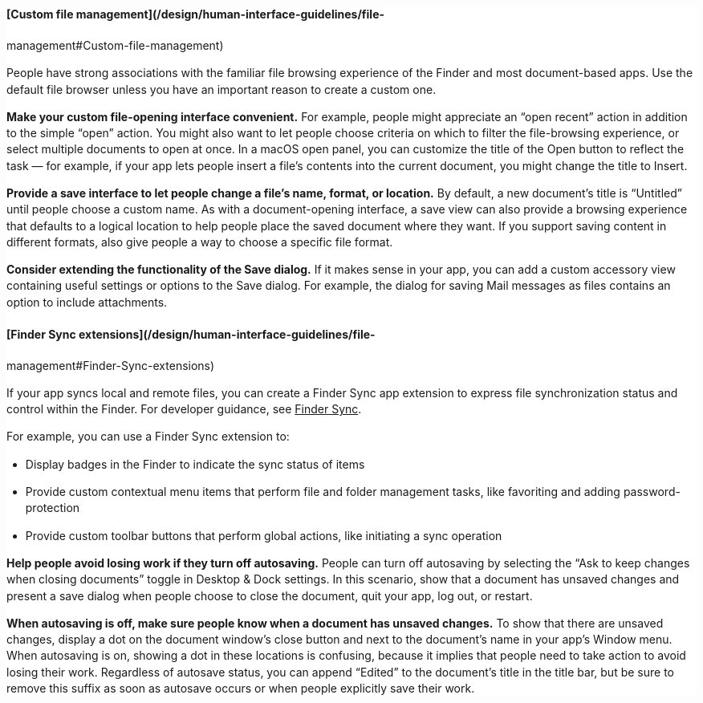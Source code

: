 #### [Custom file management](/design/human-interface-guidelines/file-
management#Custom-file-management)

People have strong associations with the familiar file browsing experience of
the Finder and most document-based apps. Use the default file browser unless
you have an important reason to create a custom one.

**Make your custom file-opening interface convenient.** For example, people
might appreciate an “open recent” action in addition to the simple “open”
action. You might also want to let people choose criteria on which to filter
the file-browsing experience, or select multiple documents to open at once. In
a macOS open panel, you can customize the title of the Open button to reflect
the task — for example, if your app lets people insert a file’s contents into
the current document, you might change the title to Insert.

**Provide a save interface to let people change a file’s name, format, or
location.** By default, a new document’s title is “Untitled” until people
choose a custom name. As with a document-opening interface, a save view can
also provide a browsing experience that defaults to a logical location to help
people place the saved document where they want. If you support saving content
in different formats, also give people a way to choose a specific file format.

**Consider extending the functionality of the Save dialog.** If it makes sense
in your app, you can add a custom accessory view containing useful settings or
options to the Save dialog. For example, the dialog for saving Mail messages
as files contains an option to include attachments.

#### [Finder Sync extensions](/design/human-interface-guidelines/file-
management#Finder-Sync-extensions)

If your app syncs local and remote files, you can create a Finder Sync app
extension to express file synchronization status and control within the
Finder. For developer guidance, see [Finder Sync](/documentation/FinderSync).

For example, you can use a Finder Sync extension to:

  * Display badges in the Finder to indicate the sync status of items

  * Provide custom contextual menu items that perform file and folder management tasks, like favoriting and adding password-protection

  * Provide custom toolbar buttons that perform global actions, like initiating a sync operation

**Help people avoid losing work if they turn off autosaving.** People can turn
off autosaving by selecting the “Ask to keep changes when closing documents”
toggle in Desktop & Dock settings. In this scenario, show that a document has
unsaved changes and present a save dialog when people choose to close the
document, quit your app, log out, or restart.

**When autosaving is off, make sure people know when a document has unsaved
changes.** To show that there are unsaved changes, display a dot on the
document window’s close button and next to the document’s name in your app’s
Window menu. When autosaving is on, showing a dot in these locations is
confusing, because it implies that people need to take action to avoid losing
their work. Regardless of autosave status, you can append “Edited” to the
document’s title in the title bar, but be sure to remove this suffix as soon
as autosave occurs or when people explicitly save their work.
